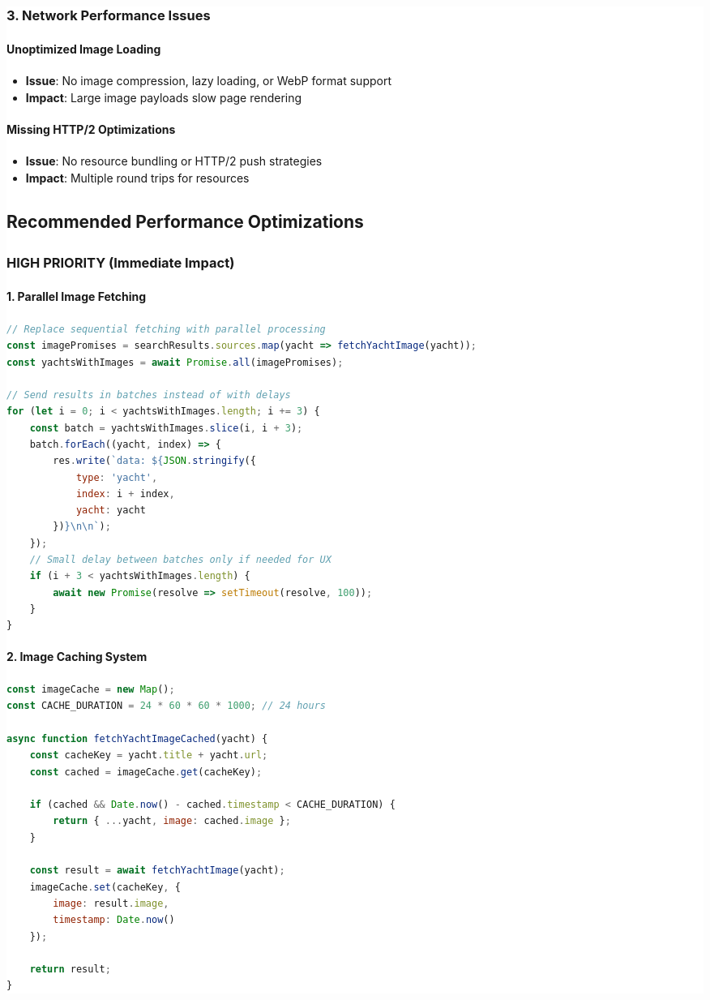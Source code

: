 ### 3. **Network Performance Issues**

#### **Unoptimized Image Loading**
- **Issue**: No image compression, lazy loading, or WebP format support
- **Impact**: Large image payloads slow page rendering

#### **Missing HTTP/2 Optimizations**
- **Issue**: No resource bundling or HTTP/2 push strategies
- **Impact**: Multiple round trips for resources

## Recommended Performance Optimizations

### **HIGH PRIORITY (Immediate Impact)**

#### 1. **Parallel Image Fetching**
```javascript
// Replace sequential fetching with parallel processing
const imagePromises = searchResults.sources.map(yacht => fetchYachtImage(yacht));
const yachtsWithImages = await Promise.all(imagePromises);

// Send results in batches instead of with delays
for (let i = 0; i < yachtsWithImages.length; i += 3) {
    const batch = yachtsWithImages.slice(i, i + 3);
    batch.forEach((yacht, index) => {
        res.write(`data: ${JSON.stringify({
            type: 'yacht',
            index: i + index,
            yacht: yacht
        })}\n\n`);
    });
    // Small delay between batches only if needed for UX
    if (i + 3 < yachtsWithImages.length) {
        await new Promise(resolve => setTimeout(resolve, 100));
    }
}
```

#### 2. **Image Caching System**
```javascript
const imageCache = new Map();
const CACHE_DURATION = 24 * 60 * 60 * 1000; // 24 hours

async function fetchYachtImageCached(yacht) {
    const cacheKey = yacht.title + yacht.url;
    const cached = imageCache.get(cacheKey);
    
    if (cached && Date.now() - cached.timestamp < CACHE_DURATION) {
        return { ...yacht, image: cached.image };
    }
    
    const result = await fetchYachtImage(yacht);
    imageCache.set(cacheKey, {
        image: result.image,
        timestamp: Date.now()
    });
    
    return result;
}
```
